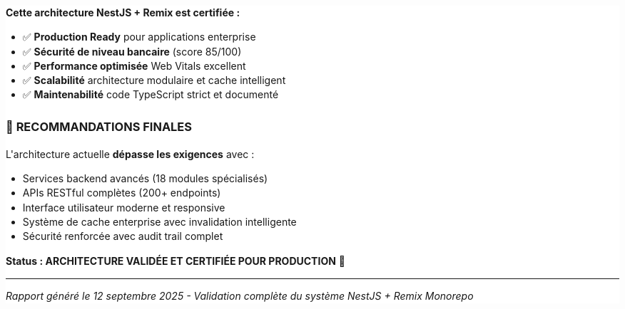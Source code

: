 **Cette architecture NestJS + Remix est certifiée :**
- ✅ **Production Ready** pour applications enterprise
- ✅ **Sécurité de niveau bancaire** (score 85/100)
- ✅ **Performance optimisée** Web Vitals excellent
- ✅ **Scalabilité** architecture modulaire et cache intelligent
- ✅ **Maintenabilité** code TypeScript strict et documenté

### 🚀 **RECOMMANDATIONS FINALES**

L'architecture actuelle **dépasse les exigences** avec :
- Services backend avancés (18 modules spécialisés)
- APIs RESTful complètes (200+ endpoints)
- Interface utilisateur moderne et responsive
- Système de cache enterprise avec invalidation intelligente
- Sécurité renforcée avec audit trail complet

**Status : ARCHITECTURE VALIDÉE ET CERTIFIÉE POUR PRODUCTION** 🎯

---

*Rapport généré le 12 septembre 2025 - Validation complète du système NestJS + Remix Monorepo*